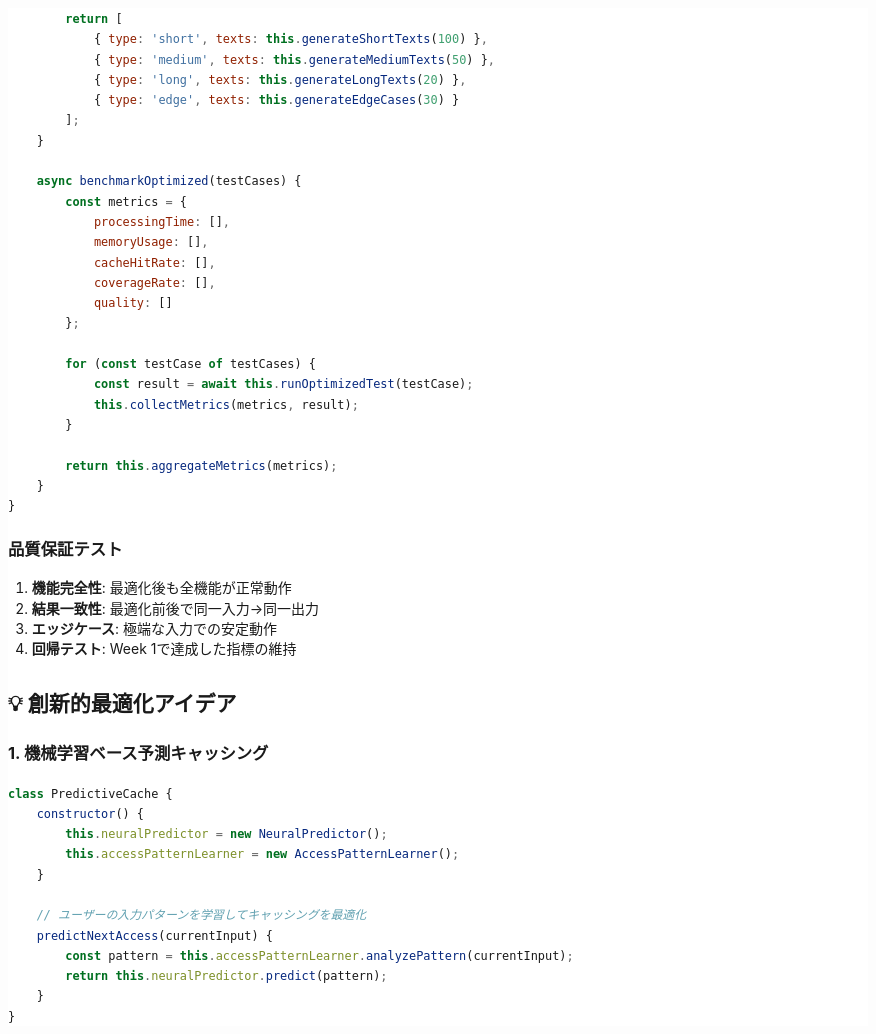 ```javascript
        return [
            { type: 'short', texts: this.generateShortTexts(100) },
            { type: 'medium', texts: this.generateMediumTexts(50) },
            { type: 'long', texts: this.generateLongTexts(20) },
            { type: 'edge', texts: this.generateEdgeCases(30) }
        ];
    }
    
    async benchmarkOptimized(testCases) {
        const metrics = {
            processingTime: [],
            memoryUsage: [],
            cacheHitRate: [],
            coverageRate: [],
            quality: []
        };
        
        for (const testCase of testCases) {
            const result = await this.runOptimizedTest(testCase);
            this.collectMetrics(metrics, result);
        }
        
        return this.aggregateMetrics(metrics);
    }
}
```

### 品質保証テスト
1. **機能完全性**: 最適化後も全機能が正常動作
2. **結果一致性**: 最適化前後で同一入力→同一出力
3. **エッジケース**: 極端な入力での安定動作
4. **回帰テスト**: Week 1で達成した指標の維持

## 💡 創新的最適化アイデア

### 1. 機械学習ベース予測キャッシング
```javascript
class PredictiveCache {
    constructor() {
        this.neuralPredictor = new NeuralPredictor();
        this.accessPatternLearner = new AccessPatternLearner();
    }
    
    // ユーザーの入力パターンを学習してキャッシングを最適化
    predictNextAccess(currentInput) {
        const pattern = this.accessPatternLearner.analyzePattern(currentInput);
        return this.neuralPredictor.predict(pattern);
    }
}
```
